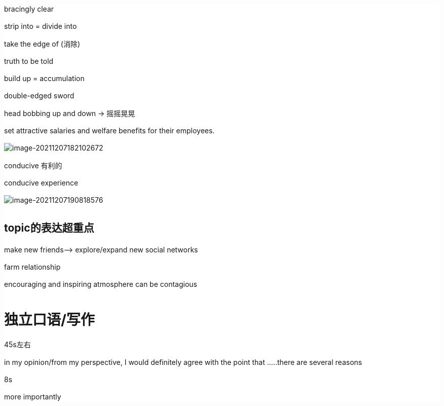 bracingly clear

strip into = divide into 

take the edge of (消除)

truth to be told

build up = accumulation



double-edged sword 

head bobbing up and down -> 摇摇晃晃



set attractive salaries and welfare benefits for their employees.

![image-20211207182102672](https://gitee.com/chenweigen13/photo/raw/master/img/20211207182102.png)



conducive 有利的

conducive experience





![image-20211207190818576](https://gitee.com/chenweigen13/photo/raw/master/img/20211207190818.png)







## topic的表达超重点

make new friends--> explore/expand new social networks

farm relationship



encouraging and inspiring atmosphere can be contagious 







# 独立口语/写作

45s左右

in my opinion/from my perspective, I would definitely agree with the point that .....there are several reasons    

8s



more importantly
